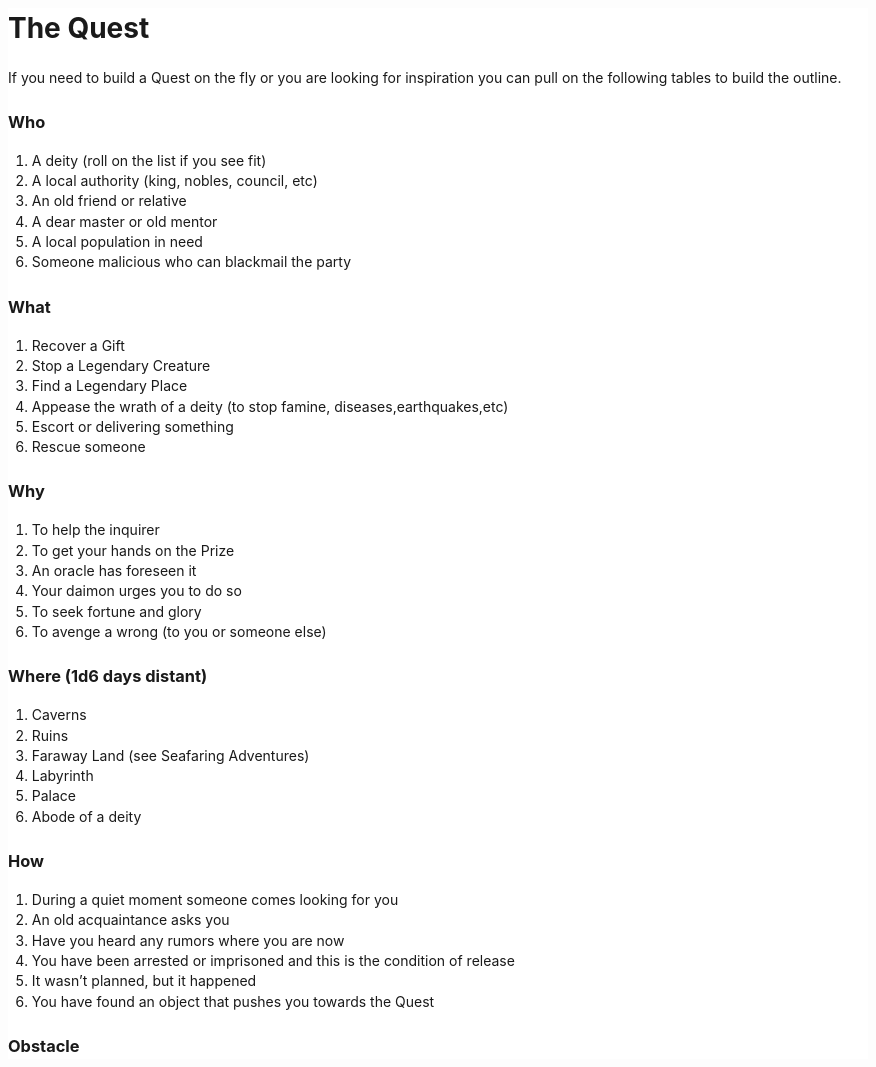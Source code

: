 # The Quest

If you need to build a Quest on the fly or you are looking for
inspiration you can pull on the following tables to build the outline.

### Who

1.  A deity (roll on the list if you see fit)
2.  A local authority (king, nobles, council, etc)
3.  An old friend or relative
4.  A dear master or old mentor
5.  A local population in need
6.  Someone malicious who can blackmail the party

### What

1.  Recover a Gift
2.  Stop a Legendary Creature
3.  Find a Legendary Place
4.  Appease the wrath of a deity (to stop famine, diseases,earthquakes,etc)
5.  Escort or delivering something
6.  Rescue someone

### Why

1.  To help the inquirer
2.  To get your hands on the Prize
3.  An oracle has foreseen it
4.  Your daimon urges you to do so
5.  To seek fortune and glory
6.  To avenge a wrong (to you or someone else)

### Where (1d6 days distant)

1.  Caverns
2.  Ruins
3.  Faraway Land (see Seafaring Adventures)
4.  Labyrinth
5.  Palace
6.  Abode of a deity

### How

1.  During a quiet moment someone comes looking for you
2.  An old acquaintance asks you
3.  Have you heard any rumors where you are now
4.  You have been arrested or imprisoned and this is the condition of release
5.  It wasn’t planned, but it happened
6.  You have found an object that pushes you towards the Quest

### Obstacle
